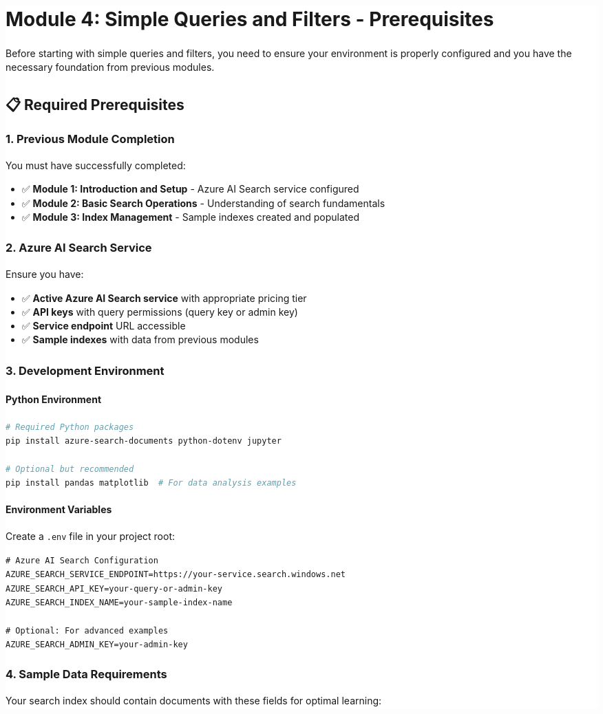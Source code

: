 # Module 4: Simple Queries and Filters - Prerequisites

Before starting with simple queries and filters, you need to ensure your environment is properly configured and you have the necessary foundation from previous modules.

## 📋 Required Prerequisites

### 1. Previous Module Completion

You must have successfully completed:

- ✅ **Module 1: Introduction and Setup** - Azure AI Search service configured
- ✅ **Module 2: Basic Search Operations** - Understanding of search fundamentals  
- ✅ **Module 3: Index Management** - Sample indexes created and populated

### 2. Azure AI Search Service

Ensure you have:

- ✅ **Active Azure AI Search service** with appropriate pricing tier
- ✅ **API keys** with query permissions (query key or admin key)
- ✅ **Service endpoint** URL accessible
- ✅ **Sample indexes** with data from previous modules

### 3. Development Environment

#### Python Environment
```bash
# Required Python packages
pip install azure-search-documents python-dotenv jupyter

# Optional but recommended
pip install pandas matplotlib  # For data analysis examples
```

#### Environment Variables
Create a `.env` file in your project root:

```env
# Azure AI Search Configuration
AZURE_SEARCH_SERVICE_ENDPOINT=https://your-service.search.windows.net
AZURE_SEARCH_API_KEY=your-query-or-admin-key
AZURE_SEARCH_INDEX_NAME=your-sample-index-name

# Optional: For advanced examples
AZURE_SEARCH_ADMIN_KEY=your-admin-key
```

### 4. Sample Data Requirements

Your search index should contain documents with these fields for optimal learning:
